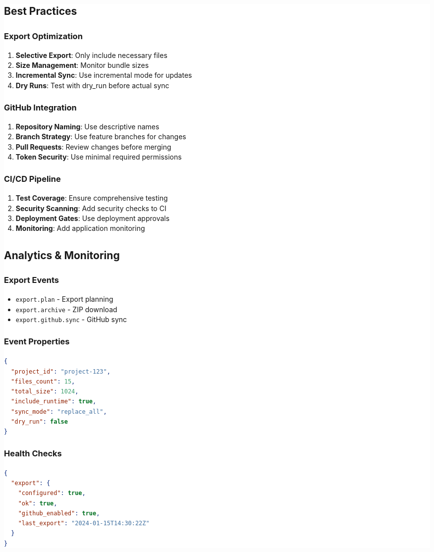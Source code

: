 ## Best Practices

### Export Optimization

1. **Selective Export**: Only include necessary files
2. **Size Management**: Monitor bundle sizes
3. **Incremental Sync**: Use incremental mode for updates
4. **Dry Runs**: Test with dry_run before actual sync

### GitHub Integration

1. **Repository Naming**: Use descriptive names
2. **Branch Strategy**: Use feature branches for changes
3. **Pull Requests**: Review changes before merging
4. **Token Security**: Use minimal required permissions

### CI/CD Pipeline

1. **Test Coverage**: Ensure comprehensive testing
2. **Security Scanning**: Add security checks to CI
3. **Deployment Gates**: Use deployment approvals
4. **Monitoring**: Add application monitoring

## Analytics & Monitoring

### Export Events

- `export.plan` - Export planning
- `export.archive` - ZIP download
- `export.github.sync` - GitHub sync

### Event Properties

```json
{
  "project_id": "project-123",
  "files_count": 15,
  "total_size": 1024,
  "include_runtime": true,
  "sync_mode": "replace_all",
  "dry_run": false
}
```

### Health Checks

```json
{
  "export": {
    "configured": true,
    "ok": true,
    "github_enabled": true,
    "last_export": "2024-01-15T14:30:22Z"
  }
}
```
